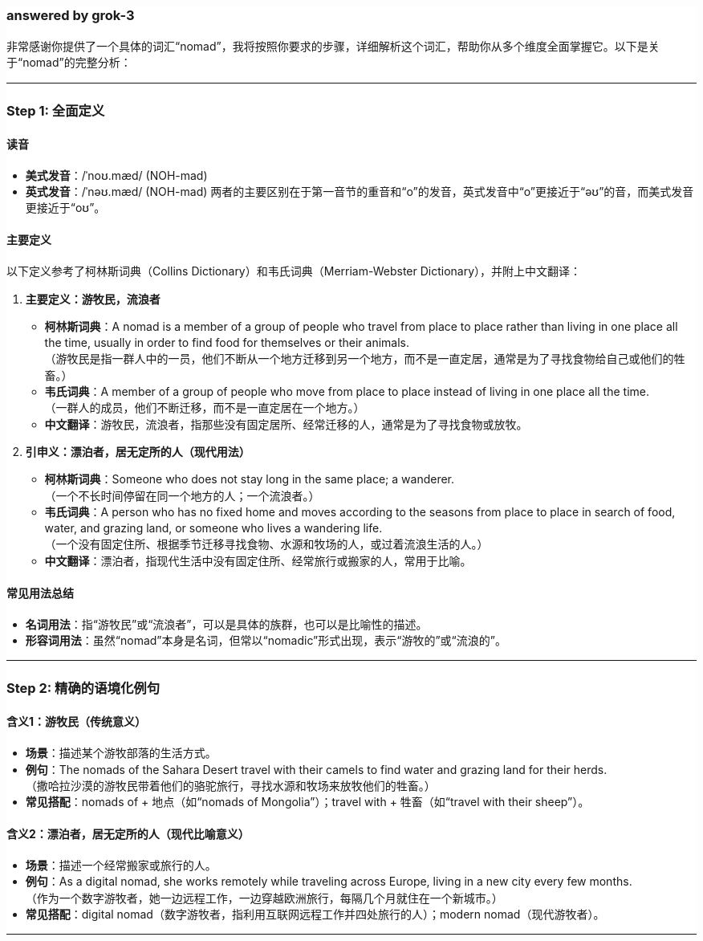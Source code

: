 ### answered by grok-3
非常感谢你提供了一个具体的词汇“nomad”，我将按照你要求的步骤，详细解析这个词汇，帮助你从多个维度全面掌握它。以下是关于“nomad”的完整分析：

---

### Step 1: 全面定义
#### 读音
- **美式发音**：/ˈnoʊ.mæd/ (NOH-mad)
- **英式发音**：/ˈnəʊ.mæd/ (NOH-mad)
两者的主要区别在于第一音节的重音和“o”的发音，英式发音中“o”更接近于“əʊ”的音，而美式发音更接近于“oʊ”。

#### 主要定义
以下定义参考了柯林斯词典（Collins Dictionary）和韦氏词典（Merriam-Webster Dictionary），并附上中文翻译：

1. **主要定义：游牧民，流浪者**
   - **柯林斯词典**：A nomad is a member of a group of people who travel from place to place rather than living in one place all the time, usually in order to find food for themselves or their animals.  
     （游牧民是指一群人中的一员，他们不断从一个地方迁移到另一个地方，而不是一直定居，通常是为了寻找食物给自己或他们的牲畜。）
   - **韦氏词典**：A member of a group of people who move from place to place instead of living in one place all the time.  
     （一群人的成员，他们不断迁移，而不是一直定居在一个地方。）
   - **中文翻译**：游牧民，流浪者，指那些没有固定居所、经常迁移的人，通常是为了寻找食物或放牧。

2. **引申义：漂泊者，居无定所的人（现代用法）**
   - **柯林斯词典**：Someone who does not stay long in the same place; a wanderer.  
     （一个不长时间停留在同一个地方的人；一个流浪者。）
   - **韦氏词典**：A person who has no fixed home and moves according to the seasons from place to place in search of food, water, and grazing land, or someone who lives a wandering life.  
     （一个没有固定住所、根据季节迁移寻找食物、水源和牧场的人，或过着流浪生活的人。）
   - **中文翻译**：漂泊者，指现代生活中没有固定住所、经常旅行或搬家的人，常用于比喻。

#### 常见用法总结
- **名词用法**：指“游牧民”或“流浪者”，可以是具体的族群，也可以是比喻性的描述。
- **形容词用法**：虽然“nomad”本身是名词，但常以“nomadic”形式出现，表示“游牧的”或“流浪的”。

---

### Step 2: 精确的语境化例句
#### 含义1：游牧民（传统意义）
- **场景**：描述某个游牧部落的生活方式。
- **例句**：The nomads of the Sahara Desert travel with their camels to find water and grazing land for their herds.  
  （撒哈拉沙漠的游牧民带着他们的骆驼旅行，寻找水源和牧场来放牧他们的牲畜。）
- **常见搭配**：nomads of + 地点（如“nomads of Mongolia”）；travel with + 牲畜（如“travel with their sheep”）。

#### 含义2：漂泊者，居无定所的人（现代比喻意义）
- **场景**：描述一个经常搬家或旅行的人。
- **例句**：As a digital nomad, she works remotely while traveling across Europe, living in a new city every few months.  
  （作为一个数字游牧者，她一边远程工作，一边穿越欧洲旅行，每隔几个月就住在一个新城市。）
- **常见搭配**：digital nomad（数字游牧者，指利用互联网远程工作并四处旅行的人）；modern nomad（现代游牧者）。

---